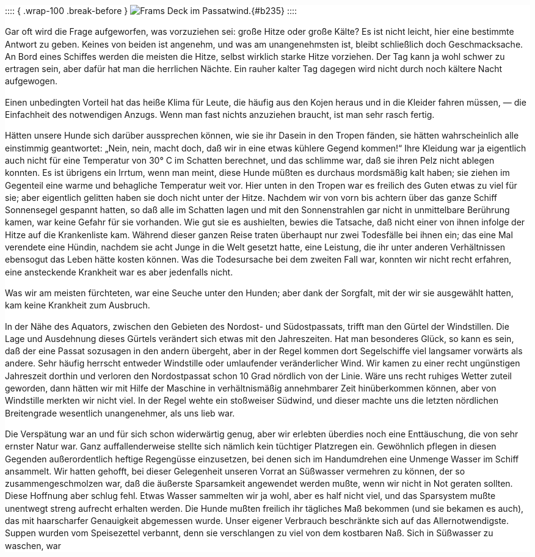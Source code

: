 :::: { .wrap-100 .break-before }
![Frams Deck im Passatwind.](Die_Eroberung_des_Suedpols_Vol_I_235.jpg "Frams Deck im Passatwind."){#b235}
::::

Gar oft wird die Frage aufgeworfen, was vorzuziehen sei: große Hitze oder große
Kälte? Es ist nicht leicht, hier eine bestimmte Antwort zu geben. Keines von
beiden ist angenehm, und was am unangenehmsten ist, bleibt schließlich doch
Geschmacksache. An Bord eines Schiffes werden die meisten die Hitze, selbst
wirklich starke Hitze vorziehen. Der Tag kann ja wohl schwer zu ertragen sein,
aber dafür hat man die herrlichen Nächte. Ein rauher kalter Tag dagegen wird
nicht durch noch kältere Nacht aufgewogen.

Einen unbedingten Vorteil hat das heiße Klima für Leute, die häufig aus den
Kojen heraus und in die Kleider fahren müssen, — die Einfachheit des notwendigen
Anzugs. Wenn man fast nichts anzuziehen braucht, ist man sehr rasch fertig.

Hätten unsere Hunde sich darüber aussprechen können, wie sie ihr Dasein in den
Tropen fänden, sie hätten wahrscheinlich alle einstimmig geantwortet: „Nein,
nein, macht doch, daß wir in eine etwas kühlere Gegend kommen!“ Ihre Kleidung
war ja eigentlich auch nicht für eine Temperatur von 30° C im Schatten
berechnet, und das schlimme war, daß sie ihren Pelz nicht ablegen konnten. Es
ist übrigens ein Irrtum, wenn man meint, diese Hunde müßten es durchaus
mordsmäßig kalt haben; sie ziehen im Gegenteil eine warme und behagliche
Temperatur weit vor. Hier unten in den Tropen war es freilich des Guten etwas zu
viel für sie; aber eigentlich gelitten haben sie doch nicht unter der Hitze.
Nachdem wir von vorn bis achtern über das ganze Schiff Sonnensegel gespannt
hatten, so daß alle im Schatten lagen und mit den Sonnenstrahlen gar nicht in
unmittelbare Berührung kamen, war keine Gefahr für sie vorhanden. Wie gut sie es
aushielten, bewies die Tatsache, daß nicht einer von ihnen infolge der Hitze auf
die Krankenliste kam. Während dieser ganzen Reise traten überhaupt nur zwei
Todesfälle bei ihnen ein; das eine Mal verendete eine Hündin, nachdem sie acht
Junge in die Welt gesetzt hatte, eine Leistung, die ihr unter anderen
Verhältnissen ebensogut das Leben hätte kosten können. Was die Todesursache bei
dem zweiten Fall war, konnten wir nicht recht erfahren, eine ansteckende
Krankheit war es aber jedenfalls nicht.

Was wir am meisten fürchteten, war eine Seuche unter den Hunden; aber dank der
Sorgfalt, mit der wir sie ausgewählt hatten, kam keine Krankheit zum Ausbruch.

In der Nähe des Aquators, zwischen den Gebieten des Nordost- und Südostpassats,
trifft man den Gürtel der Windstillen. Die Lage und Ausdehnung dieses Gürtels
verändert sich etwas mit den Jahreszeiten. Hat man besonderes Glück, so kann es
sein, daß der eine Passat sozusagen in den andern übergeht, aber in der Regel
kommen dort Segelschiffe viel langsamer vorwärts als andere. Sehr häufig
herrscht entweder Windstille oder umlaufender veränderlicher Wind. Wir kamen zu
einer recht ungünstigen Jahreszeit dorthin und verloren den Nordostpassat schon
10 Grad nördlich von der Linie. Wäre uns recht ruhiges Wetter zuteil geworden,
dann hätten wir mit Hilfe der Maschine in verhältnismäßig annehmbarer Zeit
hinüberkommen können, aber von Windstille merkten wir nicht viel. In der Regel
wehte ein stoßweiser Südwind, und dieser machte uns die letzten nördlichen
Breitengrade wesentlich unangenehmer, als uns lieb war.

Die Verspätung war an und für sich schon widerwärtig genug, aber wir erlebten
überdies noch eine Enttäuschung, die von sehr ernster Natur war. Ganz
auffallenderweise stellte sich nämlich kein tüchtiger Platzregen ein. Gewöhnlich
pflegen in diesen Gegenden außerordentlich heftige Regengüsse einzusetzen, bei
denen sich im Handumdrehen eine Unmenge Wasser im Schiff ansammelt. Wir hatten
gehofft, bei dieser Gelegenheit unseren Vorrat an Süßwasser vermehren zu können,
der so zusammengeschmolzen war, daß die äußerste Sparsamkeit angewendet werden
mußte, wenn wir nicht in Not geraten sollten. Diese Hoffnung aber schlug fehl.
Etwas Wasser sammelten wir ja wohl, aber es half nicht viel, und das Sparsystem
mußte unentwegt streng aufrecht erhalten werden. Die Hunde mußten freilich ihr
tägliches Maß bekommen (und sie bekamen es auch), das mit haarscharfer
Genauigkeit abgemessen wurde. Unser eigener Verbrauch beschränkte sich auf das
Allernotwendigste. Suppen wurden vom Speisezettel verbannt, denn sie
verschlangen zu viel von dem kostbaren Naß. Sich in Süßwasser zu waschen, war